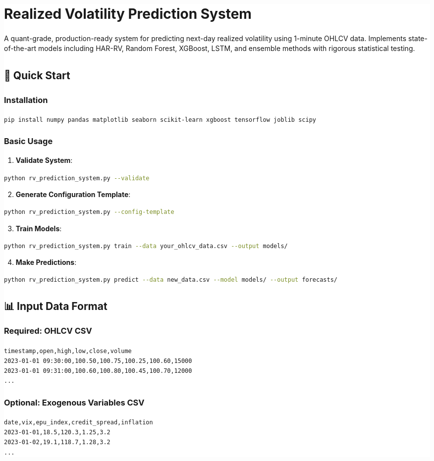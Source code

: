 # Realized Volatility Prediction System

A quant-grade, production-ready system for predicting next-day realized volatility using 1-minute OHLCV data. Implements state-of-the-art models including HAR-RV, Random Forest, XGBoost, LSTM, and ensemble methods with rigorous statistical testing.

## 🚀 Quick Start

### Installation

```bash
pip install numpy pandas matplotlib seaborn scikit-learn xgboost tensorflow joblib scipy
```

### Basic Usage

1. **Validate System**:
```bash
python rv_prediction_system.py --validate
```

2. **Generate Configuration Template**:
```bash
python rv_prediction_system.py --config-template
```

3. **Train Models**:
```bash
python rv_prediction_system.py train --data your_ohlcv_data.csv --output models/
```

4. **Make Predictions**:
```bash
python rv_prediction_system.py predict --data new_data.csv --model models/ --output forecasts/
```

## 📊 Input Data Format

### Required: OHLCV CSV
```csv
timestamp,open,high,low,close,volume
2023-01-01 09:30:00,100.50,100.75,100.25,100.60,15000
2023-01-01 09:31:00,100.60,100.80,100.45,100.70,12000
...
```

### Optional: Exogenous Variables CSV
```csv
date,vix,epu_index,credit_spread,inflation
2023-01-01,18.5,120.3,1.25,3.2
2023-01-02,19.1,118.7,1.28,3.2
...
```
